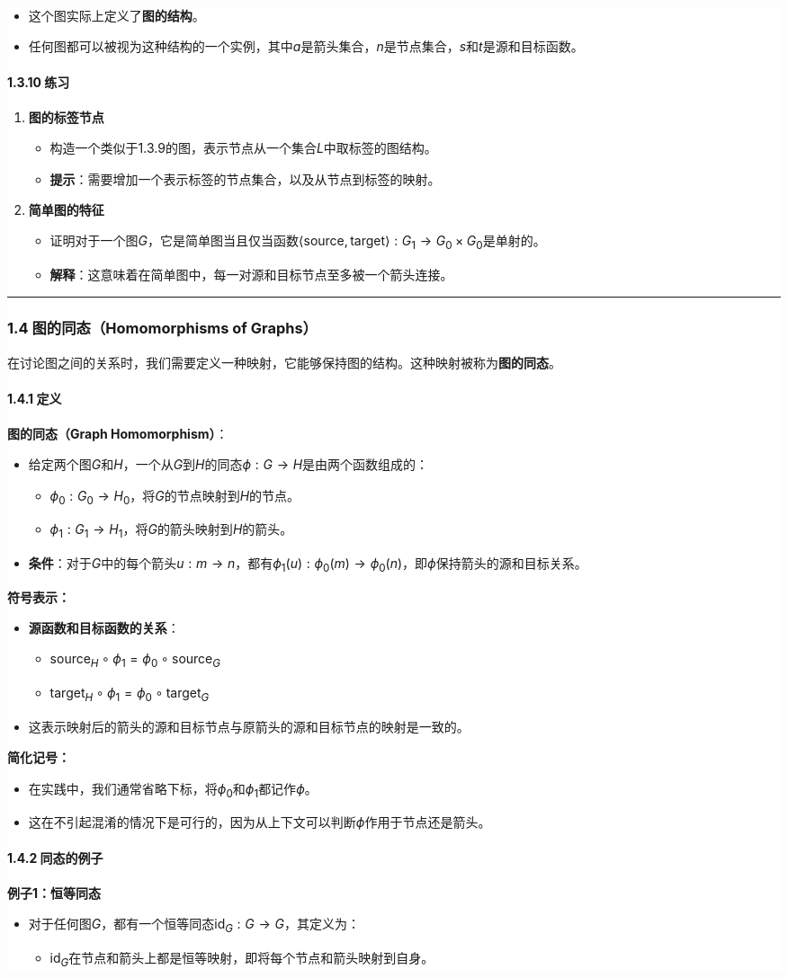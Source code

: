 - 这个图实际上定义了**图的结构**。

- 任何图都可以被视为这种结构的一个实例，其中$a$是箭头集合，$n$是节点集合，$s$和$t$是源和目标函数。

#### **1.3.10 练习**

1. **图的标签节点**

   - 构造一个类似于1.3.9的图，表示节点从一个集合$L$中取标签的图结构。

   - **提示**：需要增加一个表示标签的节点集合，以及从节点到标签的映射。

2. **简单图的特征**

   - 证明对于一个图$G$，它是简单图当且仅当函数$\langle \text{source}, \text{target} \rangle : G_1 \rightarrow G_0 \times G_0$是单射的。

   - **解释**：这意味着在简单图中，每一对源和目标节点至多被一个箭头连接。

---

### **1.4 图的同态（Homomorphisms of Graphs）**

在讨论图之间的关系时，我们需要定义一种映射，它能够保持图的结构。这种映射被称为**图的同态**。

#### **1.4.1 定义**

**图的同态（Graph Homomorphism）**：

- 给定两个图$G$和$H$，一个从$G$到$H$的同态$\phi : G \rightarrow H$是由两个函数组成的：

  - $\phi_0 : G_0 \rightarrow H_0$，将$G$的节点映射到$H$的节点。

  - $\phi_1 : G_1 \rightarrow H_1$，将$G$的箭头映射到$H$的箭头。

- **条件**：对于$G$中的每个箭头$u : m \rightarrow n$，都有$\phi_1(u) : \phi_0(m) \rightarrow \phi_0(n)$，即$\phi$保持箭头的源和目标关系。

**符号表示：**

- **源函数和目标函数的关系**：

  - $\text{source}_H \circ \phi_1 = \phi_0 \circ \text{source}_G$

  - $\text{target}_H \circ \phi_1 = \phi_0 \circ \text{target}_G$

- 这表示映射后的箭头的源和目标节点与原箭头的源和目标节点的映射是一致的。

**简化记号：**

- 在实践中，我们通常省略下标，将$\phi_0$和$\phi_1$都记作$\phi$。

- 这在不引起混淆的情况下是可行的，因为从上下文可以判断$\phi$作用于节点还是箭头。

#### **1.4.2 同态的例子**

**例子1：恒等同态**

- 对于任何图$G$，都有一个恒等同态$\text{id}_G : G \rightarrow G$，其定义为：

  - $\text{id}_G$在节点和箭头上都是恒等映射，即将每个节点和箭头映射到自身。
